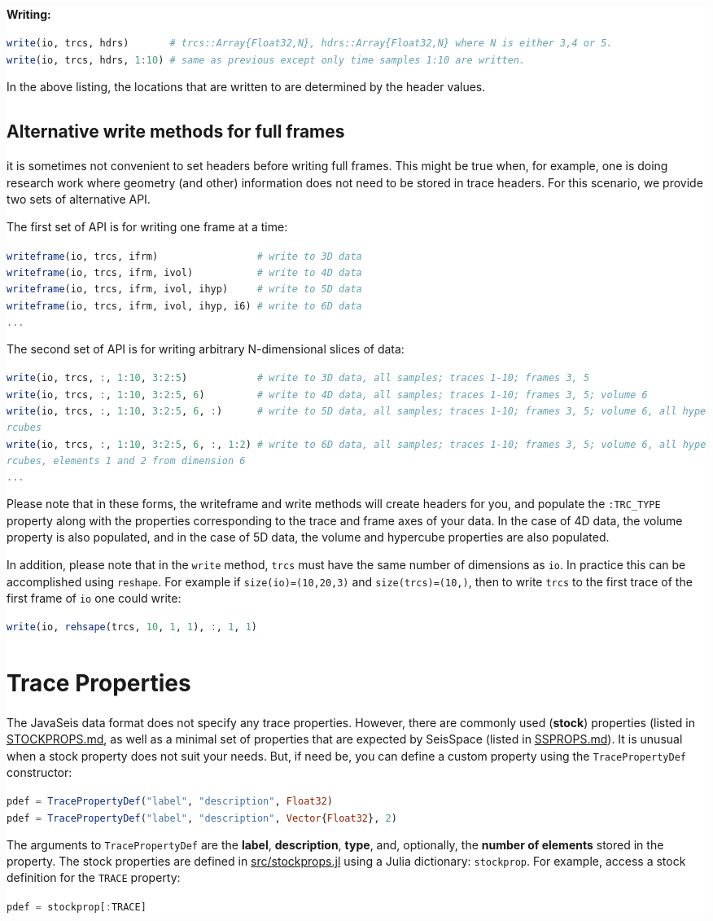 **Writing:**
```julia
write(io, trcs, hdrs)       # trcs::Array{Float32,N}, hdrs::Array{Float32,N} where N is either 3,4 or 5.
write(io, trcs, hdrs, 1:10) # same as previous except only time samples 1:10 are written.
```
In the above listing, the locations that are written to are determined by the header values.

## Alternative write methods for full frames

it is sometimes not convenient to set headers before writing full frames.  This might be true when, for example, one is doing research work where geometry (and other) information does not need to be stored in trace headers.  For this scenario, we provide two sets of alternative API.

The first set of API is for writing one frame at a time:
```julia
writeframe(io, trcs, ifrm)                 # write to 3D data
writeframe(io, trcs, ifrm, ivol)           # write to 4D data
writeframe(io, trcs, ifrm, ivol, ihyp)     # write to 5D data
writeframe(io, trcs, ifrm, ivol, ihyp, i6) # write to 6D data
...
```

The second set of API is for writing arbitrary N-dimensional slices of data:
```julia
write(io, trcs, :, 1:10, 3:2:5)            # write to 3D data, all samples; traces 1-10; frames 3, 5
write(io, trcs, :, 1:10, 3:2:5, 6)         # write to 4D data, all samples; traces 1-10; frames 3, 5; volume 6
write(io, trcs, :, 1:10, 3:2:5, 6, :)      # write to 5D data, all samples; traces 1-10; frames 3, 5; volume 6, all hypercubes
write(io, trcs, :, 1:10, 3:2:5, 6, :, 1:2) # write to 6D data, all samples; traces 1-10; frames 3, 5; volume 6, all hypercubes, elements 1 and 2 from dimension 6
...
```

Please note that in these forms, the writeframe and write methods will create headers for you, and populate the `:TRC_TYPE` property along with the properties corresponding to the trace and frame axes of your data.  In the case of 4D data, the volume property is also populated, and in the case of 5D data, the volume and hypercube properties are also populated.

In addition, please note that in the `write` method, `trcs` must have the same number of dimensions as `io`.  In practice this can be accomplished using `reshape`.  For example if `size(io)=(10,20,3)` and `size(trcs)=(10,)`, then to write `trcs` to the first trace of the first frame of `io` one could write:
```julia
write(io, rehsape(trcs, 10, 1, 1), :, 1, 1)
```

# Trace Properties

The JavaSeis data format does not specify any trace properties.  However, there are commonly used (**stock**) properties (listed in [STOCKPROPS.md](STOCKPROPS.md), as well as a minimal set of properties that are expected by SeisSpace (listed in [SSPROPS.md](SSPROPS.md)).  It is unusual when a stock property does not suit your needs.  But, if need be, you can define a custom property using the `TracePropertyDef` constructor:
```julia
pdef = TracePropertyDef("label", "description", Float32)
pdef = TracePropertyDef("label", "description", Vector{Float32}, 2)
```
The arguments to `TracePropertyDef` are the **label**, **description**, **type**, and, optionally, the **number of elements** stored in the property. The stock properties are defined in [src/stockprops.jl](src/stockprops.jl) using a Julia dictionary: `stockprop`.  For example, access a stock definition for the `TRACE` property:
```julia
pdef = stockprop[:TRACE]
```
